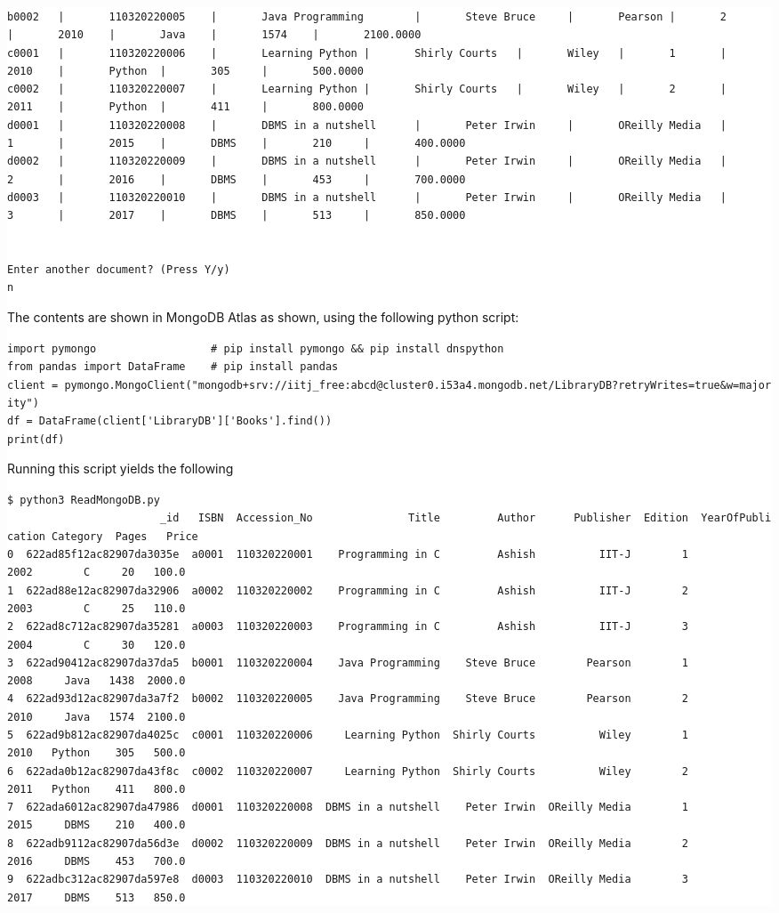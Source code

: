 ```
b0002   |       110320220005    |       Java Programming        |       Steve Bruce     |       Pearson |       2       |       2010    |       Java    |       1574    |       2100.0000
c0001   |       110320220006    |       Learning Python |       Shirly Courts   |       Wiley   |       1       |       2010    |       Python  |       305     |       500.0000
c0002   |       110320220007    |       Learning Python |       Shirly Courts   |       Wiley   |       2       |       2011    |       Python  |       411     |       800.0000
d0001   |       110320220008    |       DBMS in a nutshell      |       Peter Irwin     |       OReilly Media   |       1       |       2015    |       DBMS    |       210     |       400.0000
d0002   |       110320220009    |       DBMS in a nutshell      |       Peter Irwin     |       OReilly Media   |       2       |       2016    |       DBMS    |       453     |       700.0000
d0003   |       110320220010    |       DBMS in a nutshell      |       Peter Irwin     |       OReilly Media   |       3       |       2017    |       DBMS    |       513     |       850.0000


Enter another document? (Press Y/y)
n

```

The contents are shown in MongoDB Atlas as shown, using the following python script:

```
import pymongo                  # pip install pymongo && pip install dnspython
from pandas import DataFrame    # pip install pandas
client = pymongo.MongoClient("mongodb+srv://iitj_free:abcd@cluster0.i53a4.mongodb.net/LibraryDB?retryWrites=true&w=majority")
df = DataFrame(client['LibraryDB']['Books'].find())
print(df)
```

Running this script yields the following

```
$ python3 ReadMongoDB.py 
                        _id   ISBN  Accession_No               Title         Author      Publisher  Edition  YearOfPublication Category  Pages   Price
0  622ad85f12ac82907da3035e  a0001  110320220001    Programming in C         Ashish          IIT-J        1               2002        C     20   100.0
1  622ad88e12ac82907da32906  a0002  110320220002    Programming in C         Ashish          IIT-J        2               2003        C     25   110.0
2  622ad8c712ac82907da35281  a0003  110320220003    Programming in C         Ashish          IIT-J        3               2004        C     30   120.0
3  622ad90412ac82907da37da5  b0001  110320220004    Java Programming    Steve Bruce        Pearson        1               2008     Java   1438  2000.0
4  622ad93d12ac82907da3a7f2  b0002  110320220005    Java Programming    Steve Bruce        Pearson        2               2010     Java   1574  2100.0
5  622ad9b812ac82907da4025c  c0001  110320220006     Learning Python  Shirly Courts          Wiley        1               2010   Python    305   500.0
6  622ada0b12ac82907da43f8c  c0002  110320220007     Learning Python  Shirly Courts          Wiley        2               2011   Python    411   800.0
7  622ada6012ac82907da47986  d0001  110320220008  DBMS in a nutshell    Peter Irwin  OReilly Media        1               2015     DBMS    210   400.0
8  622adb9112ac82907da56d3e  d0002  110320220009  DBMS in a nutshell    Peter Irwin  OReilly Media        2               2016     DBMS    453   700.0
9  622adbc312ac82907da597e8  d0003  110320220010  DBMS in a nutshell    Peter Irwin  OReilly Media        3               2017     DBMS    513   850.0
```
